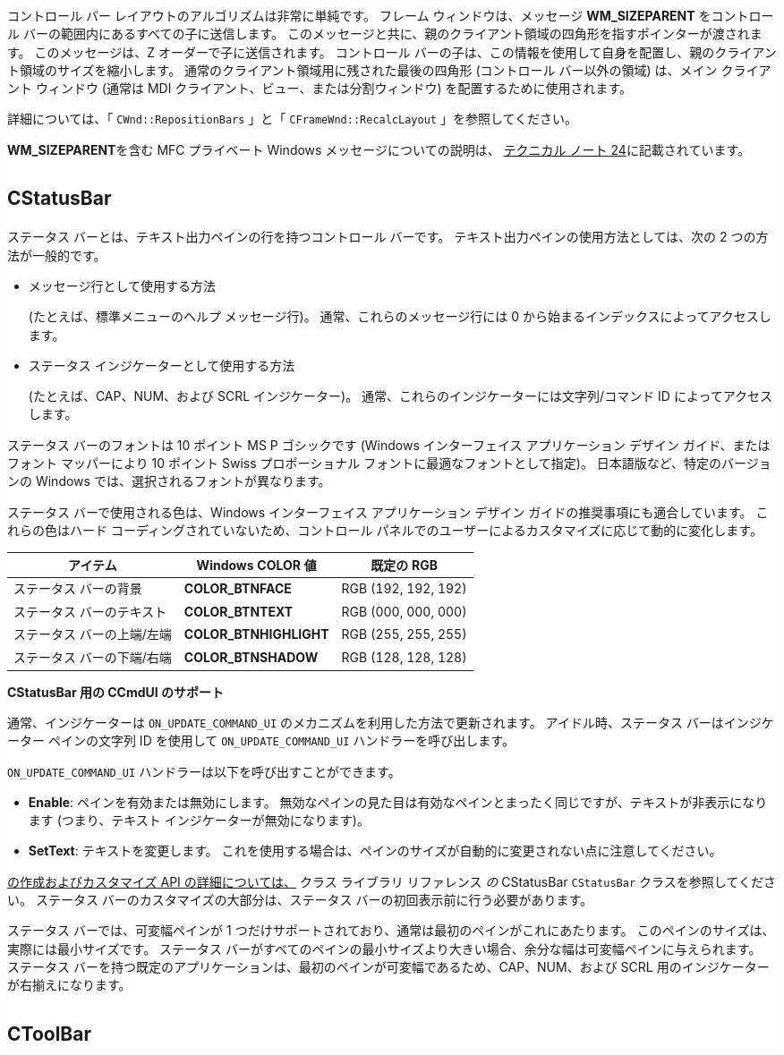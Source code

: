  コントロール バー レイアウトのアルゴリズムは非常に単純です。 フレーム ウィンドウは、メッセージ **WM_SIZEPARENT** をコントロール バーの範囲内にあるすべての子に送信します。 このメッセージと共に、親のクライアント領域の四角形を指すポインターが渡されます。 このメッセージは、Z オーダーで子に送信されます。 コントロール バーの子は、この情報を使用して自身を配置し、親のクライアント領域のサイズを縮小します。 通常のクライアント領域用に残された最後の四角形 (コントロール バー以外の領域) は、メイン クライアント ウィンドウ (通常は MDI クライアント、ビュー、または分割ウィンドウ) を配置するために使用されます。  
  
 詳細については、「 `CWnd::RepositionBars` 」と「 `CFrameWnd::RecalcLayout` 」を参照してください。  
  
 **WM_SIZEPARENT**を含む MFC プライベート Windows メッセージについての説明は、 [テクニカル ノート 24](../mfc/tn024-mfc-defined-messages-and-resources.md)に記載されています。  
  
## <a name="_mfcnotes_cstatusbar"></a>  CStatusBar  
  
 ステータス バーとは、テキスト出力ペインの行を持つコントロール バーです。 テキスト出力ペインの使用方法としては、次の 2 つの方法が一般的です。  
  
-   メッセージ行として使用する方法  
  
     (たとえば、標準メニューのヘルプ メッセージ行)。 通常、これらのメッセージ行には 0 から始まるインデックスによってアクセスします。  
  
-   ステータス インジケーターとして使用する方法  
  
     (たとえば、CAP、NUM、および SCRL インジケーター)。 通常、これらのインジケーターには文字列/コマンド ID によってアクセスします。  
  
 ステータス バーのフォントは 10 ポイント MS P ゴシックです (Windows インターフェイス アプリケーション デザイン ガイド、またはフォント マッパーにより 10 ポイント Swiss プロポーショナル フォントに最適なフォントとして指定)。 日本語版など、特定のバージョンの Windows では、選択されるフォントが異なります。  
  
 ステータス バーで使用される色は、Windows インターフェイス アプリケーション デザイン ガイドの推奨事項にも適合しています。 これらの色はハード コーディングされていないため、コントロール パネルでのユーザーによるカスタマイズに応じて動的に変化します。  
  
|アイテム|Windows COLOR 値|既定の RGB|  
|----------|-------------------------|-----------------|  
|ステータス バーの背景|**COLOR_BTNFACE**|RGB (192, 192, 192)|  
|ステータス バーのテキスト|**COLOR_BTNTEXT**|RGB (000, 000, 000)|  
|ステータス バーの上端/左端|**COLOR_BTNHIGHLIGHT**|RGB (255, 255, 255)|  
|ステータス バーの下端/右端|**COLOR_BTNSHADOW**|RGB (128, 128, 128)|  
  
 **CStatusBar 用の CCmdUI のサポート**  
  
 通常、インジケーターは `ON_UPDATE_COMMAND_UI` のメカニズムを利用した方法で更新されます。 アイドル時、ステータス バーはインジケーター ペインの文字列 ID を使用して `ON_UPDATE_COMMAND_UI` ハンドラーを呼び出します。  
  
 `ON_UPDATE_COMMAND_UI` ハンドラーは以下を呼び出すことができます。  
  
- **Enable**: ペインを有効または無効にします。 無効なペインの見た目は有効なペインとまったく同じですが、テキストが非表示になります (つまり、テキスト インジケーターが無効になります)。  
  
- **SetText**: テキストを変更します。 これを使用する場合は、ペインのサイズが自動的に変更されない点に注意してください。  
  
 [の作成およびカスタマイズ API の詳細については、](../mfc/reference/cstatusbar-class.md) クラス ライブラリ リファレンス *の* CStatusBar `CStatusBar` クラスを参照してください。 ステータス バーのカスタマイズの大部分は、ステータス バーの初回表示前に行う必要があります。  
  
 ステータス バーでは、可変幅ペインが 1 つだけサポートされており、通常は最初のペインがこれにあたります。 このペインのサイズは、実際には最小サイズです。 ステータス バーがすべてのペインの最小サイズより大きい場合、余分な幅は可変幅ペインに与えられます。 ステータス バーを持つ既定のアプリケーションは、最初のペインが可変幅であるため、CAP、NUM、および SCRL 用のインジケーターが右揃えになります。  
  
## <a name="_mfcnotes_ctoolbar"></a>  CToolBar  
  